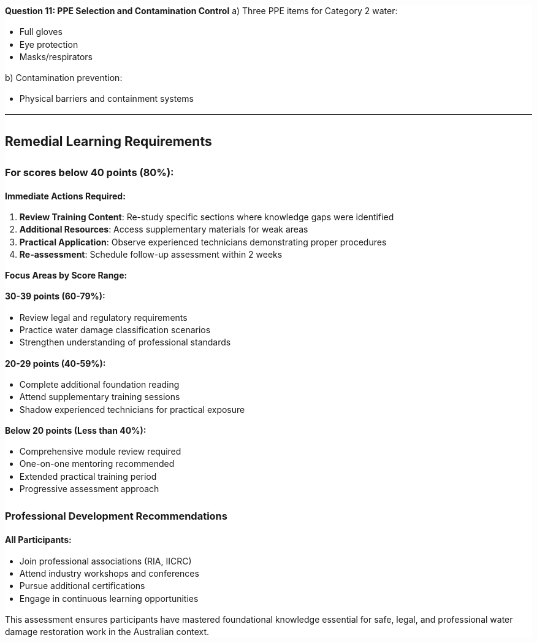 **Question 11: PPE Selection and Contamination Control**
a) Three PPE items for Category 2 water:
   - Full gloves
   - Eye protection
   - Masks/respirators

b) Contamination prevention:
   - Physical barriers and containment systems

---

## Remedial Learning Requirements

### For scores below 40 points (80%):

**Immediate Actions Required:**
1. **Review Training Content**: Re-study specific sections where knowledge gaps were identified
2. **Additional Resources**: Access supplementary materials for weak areas
3. **Practical Application**: Observe experienced technicians demonstrating proper procedures
4. **Re-assessment**: Schedule follow-up assessment within 2 weeks

**Focus Areas by Score Range:**

**30-39 points (60-79%):**
- Review legal and regulatory requirements
- Practice water damage classification scenarios
- Strengthen understanding of professional standards

**20-29 points (40-59%):**
- Complete additional foundation reading
- Attend supplementary training sessions
- Shadow experienced technicians for practical exposure

**Below 20 points (Less than 40%):**
- Comprehensive module review required
- One-on-one mentoring recommended
- Extended practical training period
- Progressive assessment approach

### Professional Development Recommendations

**All Participants:**
- Join professional associations (RIA, IICRC)
- Attend industry workshops and conferences
- Pursue additional certifications
- Engage in continuous learning opportunities

This assessment ensures participants have mastered foundational knowledge essential for safe, legal, and professional water damage restoration work in the Australian context.